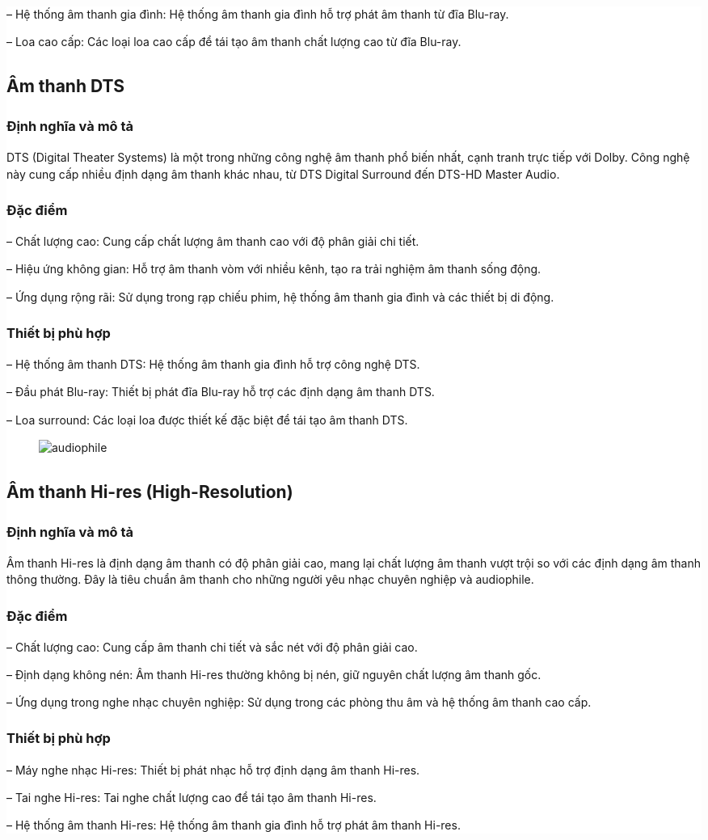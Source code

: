 – Hệ thống âm thanh gia đình: Hệ thống âm thanh gia đình hỗ trợ phát âm thanh từ đĩa Blu-ray.

– Loa cao cấp: Các loại loa cao cấp để tái tạo âm thanh chất lượng cao từ đĩa Blu-ray.

## Âm thanh DTS

### Định nghĩa và mô tả

DTS (Digital Theater Systems) là một trong những công nghệ âm thanh phổ biến nhất, cạnh tranh trực tiếp với Dolby. Công nghệ này cung cấp nhiều định dạng âm thanh khác nhau, từ DTS Digital Surround đến DTS-HD Master Audio.

### Đặc điểm

– Chất lượng cao: Cung cấp chất lượng âm thanh cao với độ phân giải chi tiết.

– Hiệu ứng không gian: Hỗ trợ âm thanh vòm với nhiều kênh, tạo ra trải nghiệm âm thanh sống động.

– Ứng dụng rộng rãi: Sử dụng trong rạp chiếu phim, hệ thống âm thanh gia đình và các thiết bị di động.

### Thiết bị phù hợp

– Hệ thống âm thanh DTS: Hệ thống âm thanh gia đình hỗ trợ công nghệ DTS.

– Đầu phát Blu-ray: Thiết bị phát đĩa Blu-ray hỗ trợ các định dạng âm thanh DTS.

– Loa surround: Các loại loa được thiết kế đặc biệt để tái tạo âm thanh DTS.

<figure><img src="https://banmaixanh.vercel.app/image/article/audiophile-06.jpg" alt="audiophile" title="audiophile" height=100% width=100%><figcaption><p></p></figcaption></figure>

## Âm thanh Hi-res (High-Resolution)

### Định nghĩa và mô tả

Âm thanh Hi-res là định dạng âm thanh có độ phân giải cao, mang lại chất lượng âm thanh vượt trội so với các định dạng âm thanh thông thường. Đây là tiêu chuẩn âm thanh cho những người yêu nhạc chuyên nghiệp và audiophile.

### Đặc điểm

– Chất lượng cao: Cung cấp âm thanh chi tiết và sắc nét với độ phân giải cao.

– Định dạng không nén: Âm thanh Hi-res thường không bị nén, giữ nguyên chất lượng âm thanh gốc.

– Ứng dụng trong nghe nhạc chuyên nghiệp: Sử dụng trong các phòng thu âm và hệ thống âm thanh cao cấp.

### Thiết bị phù hợp

– Máy nghe nhạc Hi-res: Thiết bị phát nhạc hỗ trợ định dạng âm thanh Hi-res.

– Tai nghe Hi-res: Tai nghe chất lượng cao để tái tạo âm thanh Hi-res.

– Hệ thống âm thanh Hi-res: Hệ thống âm thanh gia đình hỗ trợ phát âm thanh Hi-res.
